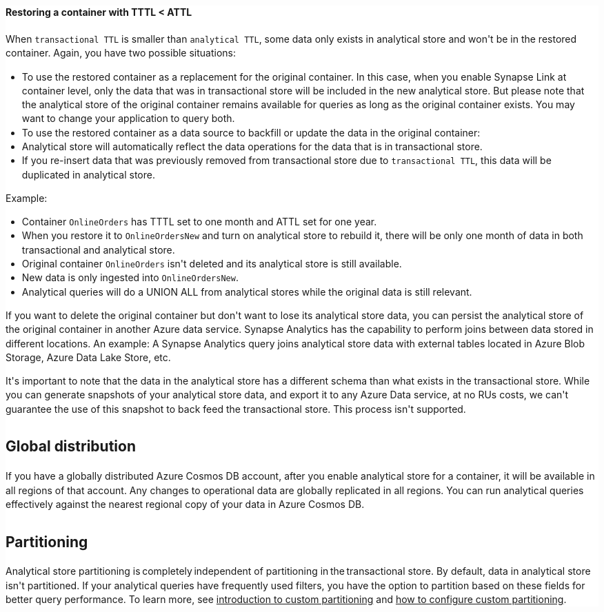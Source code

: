  #### Restoring a container with TTTL < ATTL
 
When `transactional TTL` is smaller than `analytical TTL`, some data only exists in analytical store and won't be in the restored container. Again, you have two possible situations:
 * To use the restored container as a replacement for the original container. In this case, when you enable Synapse Link at container level, only the data that was in transactional store will be included in the new analytical store. But please note that the analytical store of the original container remains available for queries as long as the original container exists. You may want to change your application to query both.
 * To use the restored container as a data source to backfill or update the data in the original container:
  * Analytical store will automatically reflect the data operations for the data that is in transactional store.
  * If you re-insert data that was previously removed from transactional store due to `transactional TTL`, this data will be duplicated in analytical store.

Example:

 * Container `OnlineOrders` has TTTL set to one month and ATTL set for one year.
 * When you restore it to `OnlineOrdersNew` and turn on analytical store to rebuild it, there will be only one month of data in both transactional and analytical store.
 * Original container `OnlineOrders` isn't deleted and its analytical store is still available.
 * New data is only ingested into `OnlineOrdersNew`.
 * Analytical queries will do a UNION ALL from analytical stores while the original data is still relevant.

If you want to delete the original container but don't want to lose its analytical store data, you can persist the analytical store of the original container in another Azure data service. Synapse Analytics has the capability to perform joins between data stored in different locations. An example: A Synapse Analytics query joins analytical store data with external tables located in Azure Blob Storage, Azure Data Lake Store, etc.

It's important to note that the data in the analytical store has a different schema than what exists in the transactional store. While you can generate snapshots of your analytical store data, and export it to any Azure Data service, at no RUs costs, we can't guarantee the use of this snapshot to back feed the transactional store. This process isn't supported.


## Global distribution

If you have a globally distributed Azure Cosmos DB account, after you enable analytical store for a container, it will be available in all regions of that account.  Any changes to operational data are globally replicated in all regions. You can run analytical queries effectively against the nearest regional copy of your data in Azure Cosmos DB.

## Partitioning

Analytical store partitioning is completely independent of partitioning in the transactional store. By default, data in analytical store isn't partitioned. If your analytical queries have frequently used filters, you have the option to partition based on these fields for better query performance. To learn more, see [introduction to custom partitioning](custom-partitioning-analytical-store.md) and [how to configure custom partitioning](configure-custom-partitioning.md).  
